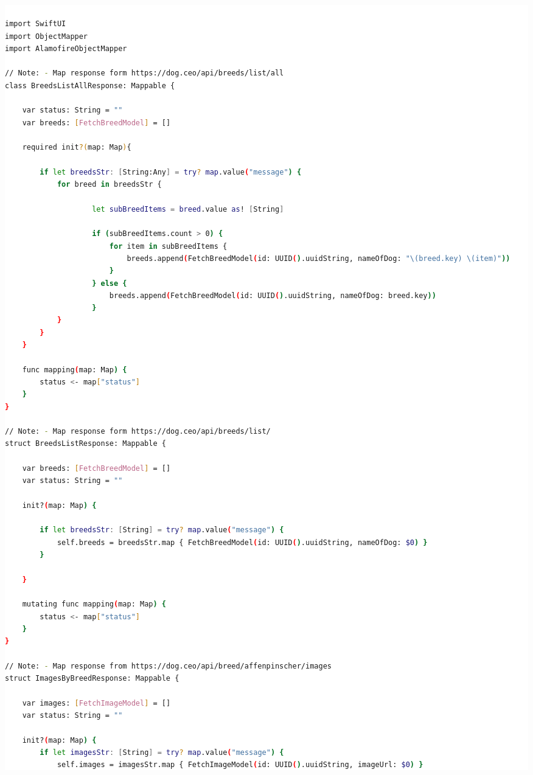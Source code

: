 ```sh 

import SwiftUI
import ObjectMapper
import AlamofireObjectMapper

// Note: - Map response form https://dog.ceo/api/breeds/list/all
class BreedsListAllResponse: Mappable {
    
    var status: String = ""
    var breeds: [FetchBreedModel] = []
    
    required init?(map: Map){
        
        if let breedsStr: [String:Any] = try? map.value("message") {
            for breed in breedsStr {
                    
                    let subBreedItems = breed.value as! [String]
                    
                    if (subBreedItems.count > 0) {
                        for item in subBreedItems {
                            breeds.append(FetchBreedModel(id: UUID().uuidString, nameOfDog: "\(breed.key) \(item)"))
                        }
                    } else {
                        breeds.append(FetchBreedModel(id: UUID().uuidString, nameOfDog: breed.key))
                    }
            }
        }
    }
    
    func mapping(map: Map) {
        status <- map["status"]
    }
}

// Note: - Map response form https://dog.ceo/api/breeds/list/
struct BreedsListResponse: Mappable {

    var breeds: [FetchBreedModel] = []
    var status: String = ""

    init?(map: Map) {
      
        if let breedsStr: [String] = try? map.value("message") {
            self.breeds = breedsStr.map { FetchBreedModel(id: UUID().uuidString, nameOfDog: $0) }
        }
         
    }

    mutating func mapping(map: Map) {
        status <- map["status"]
    }
}

// Note: - Map response from https://dog.ceo/api/breed/affenpinscher/images
struct ImagesByBreedResponse: Mappable {

    var images: [FetchImageModel] = []
    var status: String = ""

    init?(map: Map) {
        if let imagesStr: [String] = try? map.value("message") {
            self.images = imagesStr.map { FetchImageModel(id: UUID().uuidString, imageUrl: $0) }
```
